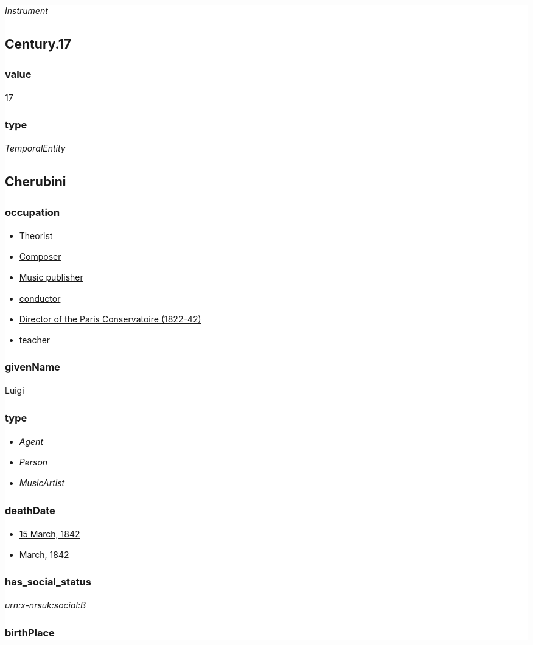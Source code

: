 
*Instrument*

## Century.17

### value


17

### type


*TemporalEntity*

## Cherubini

### occupation

 - [Theorist](#Theorist)

 - [Composer](#Composer)

 - [Music publisher](#Music-publisher)

 - [conductor](#conductor)

 - [Director of the Paris Conservatoire (1822-42)](#Director-of-the-Paris-Conservatoire-(1822-42))

 - [teacher](#teacher)

### givenName


Luigi

### type

 - *Agent*

 - *Person*

 - *MusicArtist*

### deathDate

 - [15 March, 1842](#15-March-1842)

 - [March, 1842](#March-1842)

### has_social_status


*urn:x-nrsuk:social:B*

### birthPlace
